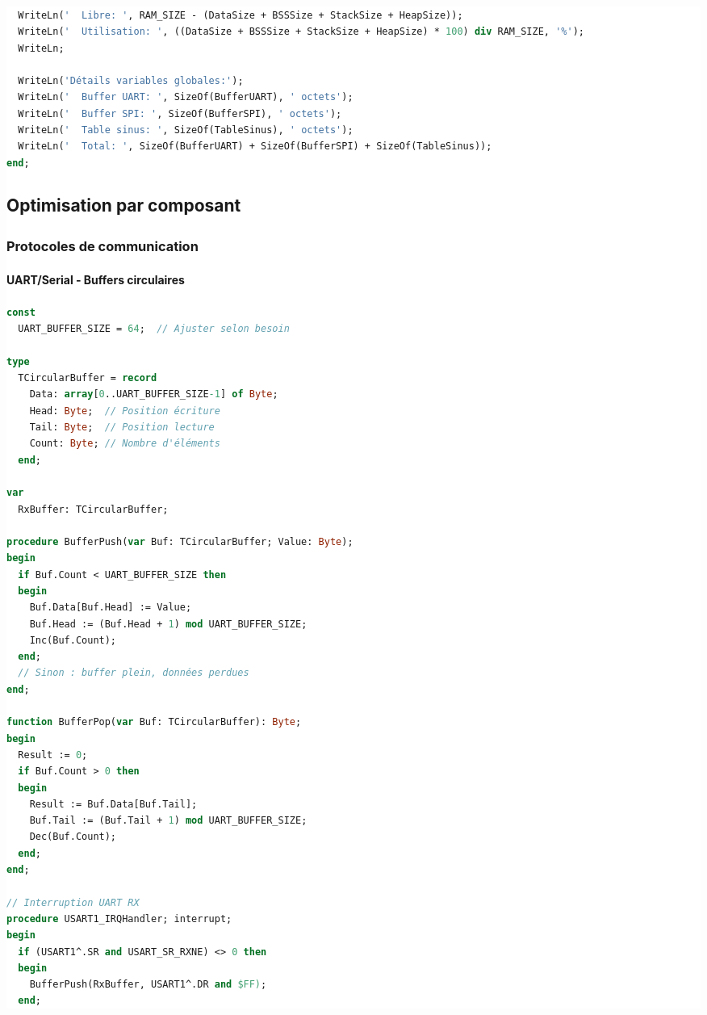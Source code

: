 ```pascal
  WriteLn('  Libre: ', RAM_SIZE - (DataSize + BSSSize + StackSize + HeapSize));
  WriteLn('  Utilisation: ', ((DataSize + BSSSize + StackSize + HeapSize) * 100) div RAM_SIZE, '%');
  WriteLn;

  WriteLn('Détails variables globales:');
  WriteLn('  Buffer UART: ', SizeOf(BufferUART), ' octets');
  WriteLn('  Buffer SPI: ', SizeOf(BufferSPI), ' octets');
  WriteLn('  Table sinus: ', SizeOf(TableSinus), ' octets');
  WriteLn('  Total: ', SizeOf(BufferUART) + SizeOf(BufferSPI) + SizeOf(TableSinus));
end;
```

## Optimisation par composant

### Protocoles de communication

#### UART/Serial - Buffers circulaires

```pascal
const
  UART_BUFFER_SIZE = 64;  // Ajuster selon besoin

type
  TCircularBuffer = record
    Data: array[0..UART_BUFFER_SIZE-1] of Byte;
    Head: Byte;  // Position écriture
    Tail: Byte;  // Position lecture
    Count: Byte; // Nombre d'éléments
  end;

var
  RxBuffer: TCircularBuffer;

procedure BufferPush(var Buf: TCircularBuffer; Value: Byte);
begin
  if Buf.Count < UART_BUFFER_SIZE then
  begin
    Buf.Data[Buf.Head] := Value;
    Buf.Head := (Buf.Head + 1) mod UART_BUFFER_SIZE;
    Inc(Buf.Count);
  end;
  // Sinon : buffer plein, données perdues
end;

function BufferPop(var Buf: TCircularBuffer): Byte;
begin
  Result := 0;
  if Buf.Count > 0 then
  begin
    Result := Buf.Data[Buf.Tail];
    Buf.Tail := (Buf.Tail + 1) mod UART_BUFFER_SIZE;
    Dec(Buf.Count);
  end;
end;

// Interruption UART RX
procedure USART1_IRQHandler; interrupt;
begin
  if (USART1^.SR and USART_SR_RXNE) <> 0 then
  begin
    BufferPush(RxBuffer, USART1^.DR and $FF);
  end;
```